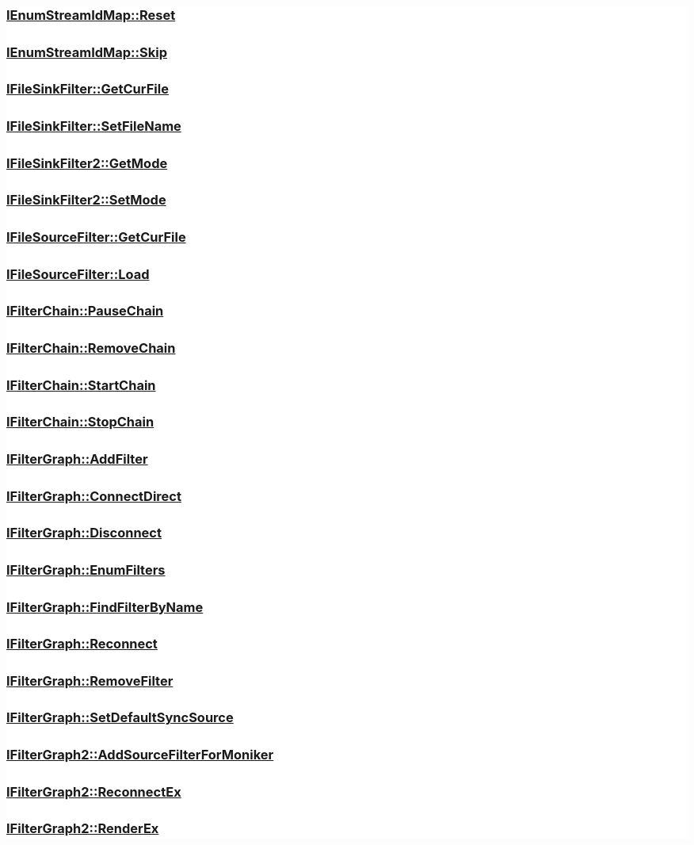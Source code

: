 ### [IEnumStreamIdMap::Reset](../strmif/nf-strmif-ienumstreamidmap-reset.md)
### [IEnumStreamIdMap::Skip](../strmif/nf-strmif-ienumstreamidmap-skip.md)
### [IFileSinkFilter::GetCurFile](../strmif/nf-strmif-ifilesinkfilter-getcurfile.md)
### [IFileSinkFilter::SetFileName](../strmif/nf-strmif-ifilesinkfilter-setfilename.md)
### [IFileSinkFilter2::GetMode](../strmif/nf-strmif-ifilesinkfilter2-getmode.md)
### [IFileSinkFilter2::SetMode](../strmif/nf-strmif-ifilesinkfilter2-setmode.md)
### [IFileSourceFilter::GetCurFile](../strmif/nf-strmif-ifilesourcefilter-getcurfile.md)
### [IFileSourceFilter::Load](../strmif/nf-strmif-ifilesourcefilter-load.md)
### [IFilterChain::PauseChain](../strmif/nf-strmif-ifilterchain-pausechain.md)
### [IFilterChain::RemoveChain](../strmif/nf-strmif-ifilterchain-removechain.md)
### [IFilterChain::StartChain](../strmif/nf-strmif-ifilterchain-startchain.md)
### [IFilterChain::StopChain](../strmif/nf-strmif-ifilterchain-stopchain.md)
### [IFilterGraph::AddFilter](../strmif/nf-strmif-ifiltergraph-addfilter.md)
### [IFilterGraph::ConnectDirect](../strmif/nf-strmif-ifiltergraph-connectdirect.md)
### [IFilterGraph::Disconnect](../strmif/nf-strmif-ifiltergraph-disconnect.md)
### [IFilterGraph::EnumFilters](../strmif/nf-strmif-ifiltergraph-enumfilters.md)
### [IFilterGraph::FindFilterByName](../strmif/nf-strmif-ifiltergraph-findfilterbyname.md)
### [IFilterGraph::Reconnect](../strmif/nf-strmif-ifiltergraph-reconnect.md)
### [IFilterGraph::RemoveFilter](../strmif/nf-strmif-ifiltergraph-removefilter.md)
### [IFilterGraph::SetDefaultSyncSource](../strmif/nf-strmif-ifiltergraph-setdefaultsyncsource.md)
### [IFilterGraph2::AddSourceFilterForMoniker](../strmif/nf-strmif-ifiltergraph2-addsourcefilterformoniker.md)
### [IFilterGraph2::ReconnectEx](../strmif/nf-strmif-ifiltergraph2-reconnectex.md)
### [IFilterGraph2::RenderEx](../strmif/nf-strmif-ifiltergraph2-renderex.md)
